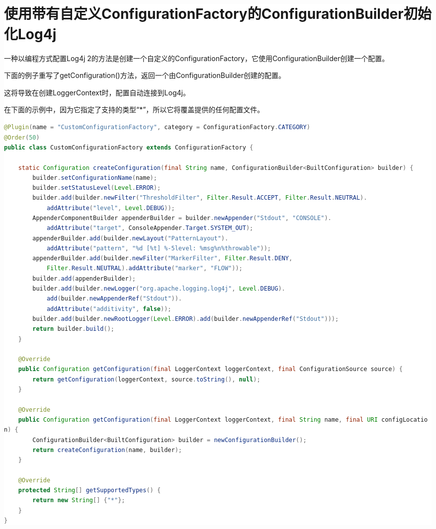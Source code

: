 # 使用带有自定义ConfigurationFactory的ConfigurationBuilder初始化Log4j

一种以编程方式配置Log4j 2的方法是创建一个自定义的ConfigurationFactory，它使用ConfigurationBuilder创建一个配置。

下面的例子重写了getConfiguration()方法，返回一个由ConfigurationBuilder创建的配置。

这将导致在创建LoggerContext时，配置自动连接到Log4j。

在下面的示例中，因为它指定了支持的类型“*”，所以它将覆盖提供的任何配置文件。

```java
@Plugin(name = "CustomConfigurationFactory", category = ConfigurationFactory.CATEGORY)
@Order(50)
public class CustomConfigurationFactory extends ConfigurationFactory {

    static Configuration createConfiguration(final String name, ConfigurationBuilder<BuiltConfiguration> builder) {
        builder.setConfigurationName(name);
        builder.setStatusLevel(Level.ERROR);
        builder.add(builder.newFilter("ThresholdFilter", Filter.Result.ACCEPT, Filter.Result.NEUTRAL).
            addAttribute("level", Level.DEBUG));
        AppenderComponentBuilder appenderBuilder = builder.newAppender("Stdout", "CONSOLE").
            addAttribute("target", ConsoleAppender.Target.SYSTEM_OUT);
        appenderBuilder.add(builder.newLayout("PatternLayout").
            addAttribute("pattern", "%d [%t] %-5level: %msg%n%throwable"));
        appenderBuilder.add(builder.newFilter("MarkerFilter", Filter.Result.DENY,
            Filter.Result.NEUTRAL).addAttribute("marker", "FLOW"));
        builder.add(appenderBuilder);
        builder.add(builder.newLogger("org.apache.logging.log4j", Level.DEBUG).
            add(builder.newAppenderRef("Stdout")).
            addAttribute("additivity", false));
        builder.add(builder.newRootLogger(Level.ERROR).add(builder.newAppenderRef("Stdout")));
        return builder.build();
    }

    @Override
    public Configuration getConfiguration(final LoggerContext loggerContext, final ConfigurationSource source) {
        return getConfiguration(loggerContext, source.toString(), null);
    }

    @Override
    public Configuration getConfiguration(final LoggerContext loggerContext, final String name, final URI configLocation) {
        ConfigurationBuilder<BuiltConfiguration> builder = newConfigurationBuilder();
        return createConfiguration(name, builder);
    }

    @Override
    protected String[] getSupportedTypes() {
        return new String[] {"*"};
    }
}
```
